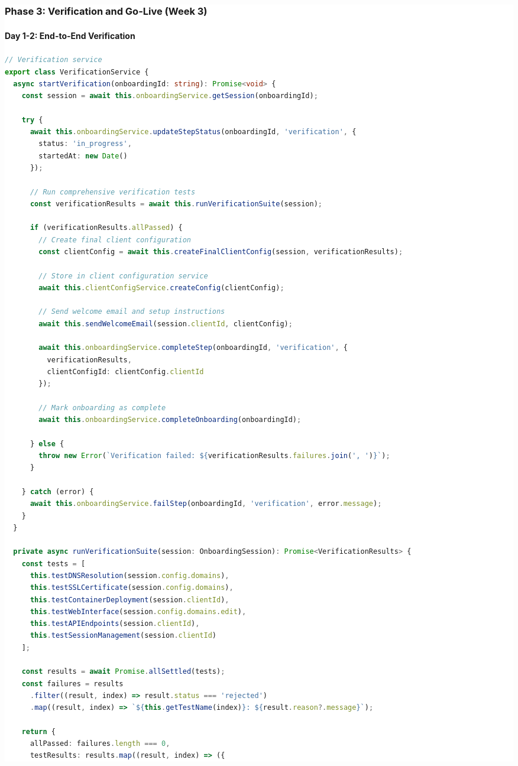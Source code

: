 ### Phase 3: Verification and Go-Live (Week 3)

#### Day 1-2: End-to-End Verification
```typescript
// Verification service
export class VerificationService {
  async startVerification(onboardingId: string): Promise<void> {
    const session = await this.onboardingService.getSession(onboardingId);
    
    try {
      await this.onboardingService.updateStepStatus(onboardingId, 'verification', {
        status: 'in_progress',
        startedAt: new Date()
      });

      // Run comprehensive verification tests
      const verificationResults = await this.runVerificationSuite(session);
      
      if (verificationResults.allPassed) {
        // Create final client configuration
        const clientConfig = await this.createFinalClientConfig(session, verificationResults);
        
        // Store in client configuration service
        await this.clientConfigService.createConfig(clientConfig);
        
        // Send welcome email and setup instructions
        await this.sendWelcomeEmail(session.clientId, clientConfig);
        
        await this.onboardingService.completeStep(onboardingId, 'verification', {
          verificationResults,
          clientConfigId: clientConfig.clientId
        });
        
        // Mark onboarding as complete
        await this.onboardingService.completeOnboarding(onboardingId);
        
      } else {
        throw new Error(`Verification failed: ${verificationResults.failures.join(', ')}`);
      }

    } catch (error) {
      await this.onboardingService.failStep(onboardingId, 'verification', error.message);
    }
  }

  private async runVerificationSuite(session: OnboardingSession): Promise<VerificationResults> {
    const tests = [
      this.testDNSResolution(session.config.domains),
      this.testSSLCertificate(session.config.domains),
      this.testContainerDeployment(session.clientId),
      this.testWebInterface(session.config.domains.edit),
      this.testAPIEndpoints(session.clientId),
      this.testSessionManagement(session.clientId)
    ];

    const results = await Promise.allSettled(tests);
    const failures = results
      .filter((result, index) => result.status === 'rejected')
      .map((result, index) => `${this.getTestName(index)}: ${result.reason?.message}`);

    return {
      allPassed: failures.length === 0,
      testResults: results.map((result, index) => ({
```